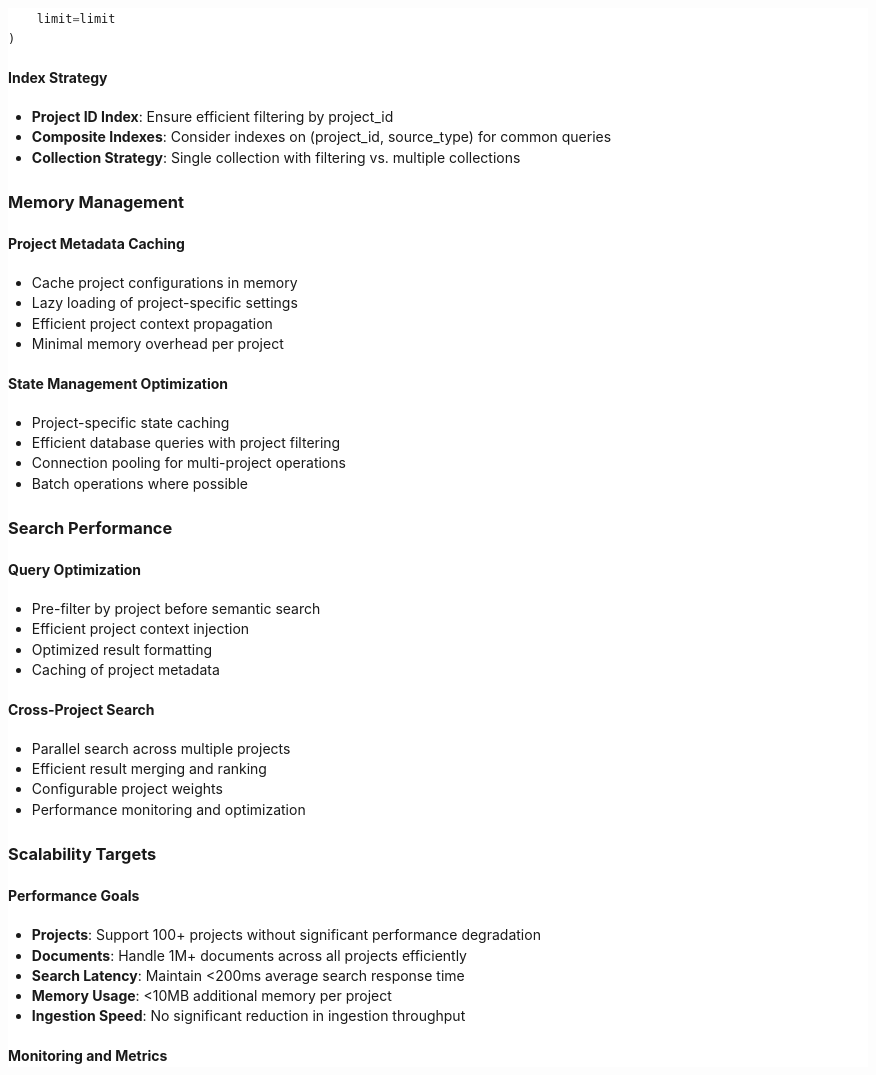 ```python
    limit=limit
)
```

#### Index Strategy

- **Project ID Index**: Ensure efficient filtering by project_id
- **Composite Indexes**: Consider indexes on (project_id, source_type) for common queries
- **Collection Strategy**: Single collection with filtering vs. multiple collections

### Memory Management

#### Project Metadata Caching

- Cache project configurations in memory
- Lazy loading of project-specific settings
- Efficient project context propagation
- Minimal memory overhead per project

#### State Management Optimization

- Project-specific state caching
- Efficient database queries with project filtering
- Connection pooling for multi-project operations
- Batch operations where possible

### Search Performance

#### Query Optimization

- Pre-filter by project before semantic search
- Efficient project context injection
- Optimized result formatting
- Caching of project metadata

#### Cross-Project Search

- Parallel search across multiple projects
- Efficient result merging and ranking
- Configurable project weights
- Performance monitoring and optimization

### Scalability Targets

#### Performance Goals

- **Projects**: Support 100+ projects without significant performance degradation
- **Documents**: Handle 1M+ documents across all projects efficiently
- **Search Latency**: Maintain <200ms average search response time
- **Memory Usage**: <10MB additional memory per project
- **Ingestion Speed**: No significant reduction in ingestion throughput

#### Monitoring and Metrics
